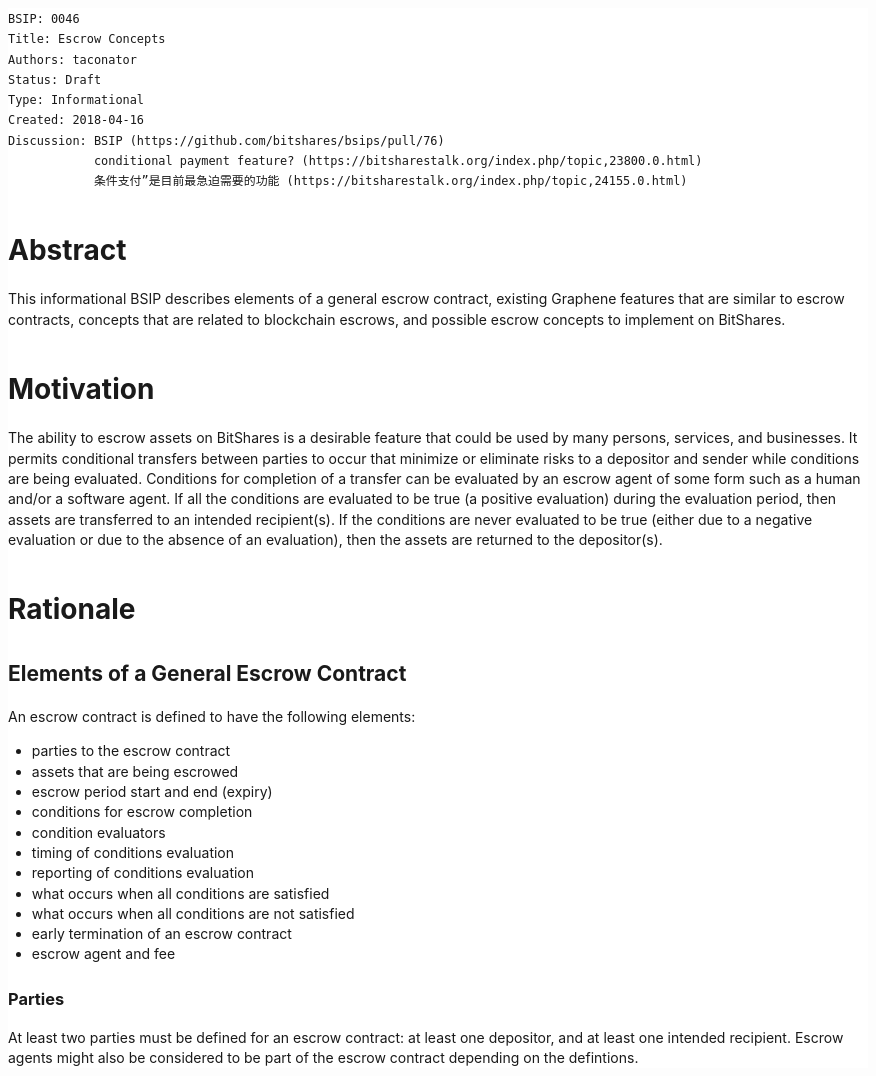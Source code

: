     BSIP: 0046
    Title: Escrow Concepts
    Authors: taconator
    Status: Draft
    Type: Informational
    Created: 2018-04-16
    Discussion:	BSIP (https://github.com/bitshares/bsips/pull/76)
                conditional payment feature? (https://bitsharestalk.org/index.php/topic,23800.0.html)
                条件支付”是目前最急迫需要的功能 (https://bitsharestalk.org/index.php/topic,24155.0.html)

# Abstract

This informational BSIP describes elements of a general escrow contract, existing Graphene features that are similar to escrow contracts, concepts that are related to blockchain escrows, and possible escrow concepts to implement on BitShares.

# Motivation
The ability to escrow assets on BitShares is a desirable feature that could be used by many persons, services, and businesses. It permits conditional transfers between parties to occur that minimize or eliminate risks to a depositor and sender while conditions are being evaluated. Conditions for completion of a transfer can be evaluated by an escrow agent of some form such as a human and/or a software agent. If all the conditions are evaluated to be true (a positive evaluation) during the evaluation period, then assets are transferred to an intended recipient(s). If the conditions are never evaluated to be true (either due to a negative evaluation or due to the absence of an evaluation), then the assets are returned to the depositor(s).

# Rationale
## Elements of a General Escrow Contract

An escrow contract is defined to have the following elements:

* parties to the escrow contract
* assets that are being escrowed
* escrow period start and end (expiry)
* conditions for escrow completion
* condition evaluators
* timing of conditions evaluation
* reporting of conditions evaluation
* what occurs when all conditions are satisfied
* what occurs when all conditions are not satisfied
* early termination of an escrow contract
* escrow agent and fee

### Parties

At least two parties must be defined for an escrow contract: at least one depositor, and at least one intended recipient. Escrow agents might also be considered to be part of the escrow contract depending on the defintions.
